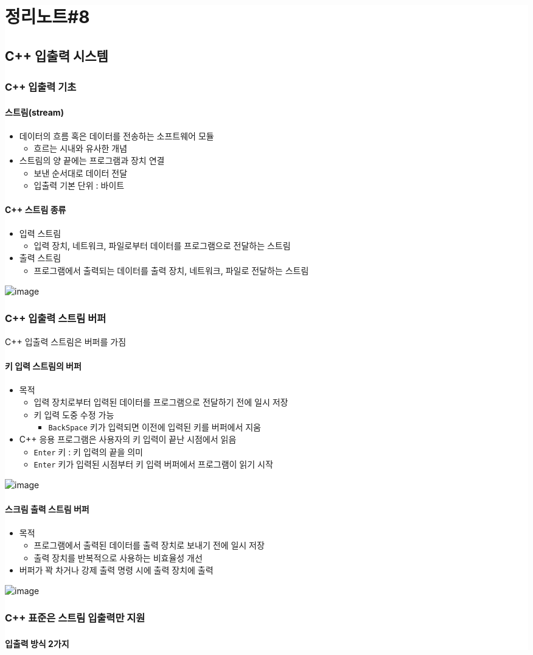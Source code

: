 # 정리노트#8

## C++ 입출력 시스템

### C++ 입출력 기초 

#### 스트림(stream)

- 데이터의 흐름 혹은 데이터를 전송하는 소프트웨어 모듈
    - 흐르는 시내와 유사한 개념
- 스트림의 양 끝에는 프로그램과 장치 연결
    - 보낸 순서대로 데이터 전달
    - 입출력 기본 단위 : 바이트
 
#### C++ 스트림 종류

- 입력 스트림
    - 입력 장치, 네트워크, 파일로부터 데이터를 프로그램으로 전달하는 스트림
- 출력 스트림
    - 프로그램에서 출력되는 데이터를 출력 장치, 네트워크, 파일로 전달하는 스트림

![image](https://github.com/choiht0904/Cpp_01/assets/77330457/f890b969-c715-4bb7-b5b2-2e1e7bda6206)

### C++ 입출력 스트림 버퍼

C++ 입출력 스트림은 버퍼를 가짐

#### 키 입력 스트림의 버퍼

- 목적
    - 입력 장치로부터 입력된 데이터를 프로그램으로 전달하기 전에 일시 저장
    - 키 입력 도중 수정 가능
        - `BackSpace` 키가 입력되면 이전에 입력된 키를 버퍼에서 지움
- C++ 응용 프로그램은 사용자의 키 입력이 끝난 시점에서 읽음
    - `Enter` 키 : 키 입력의 끝을 의미
    - `Enter` 키가 입력된 시점부터 키 입력 버퍼에서 프로그램이 읽기 시작

![image](https://github.com/choiht0904/Cpp_01/assets/77330457/4e0b13e6-bcb0-4fb0-8011-92652a917cac)

#### 스크림 출력 스트림 버퍼

- 목적
    - 프로그램에서 출력된 데이터를 출력 장치로 보내기 전에 일시 저장
    - 출력 장치를 반복적으로 사용하는 비효율성 개선
- 버퍼가 꽉 차거나 강제 출력 명령 시에 출력 장치에 출력

![image](https://github.com/choiht0904/Cpp_01/assets/77330457/a9354c87-283f-4991-aea4-3b743b8bdb1f)

### C++ 표준은 스트림 입출력만 지원

#### 입출력 방식 2가지
